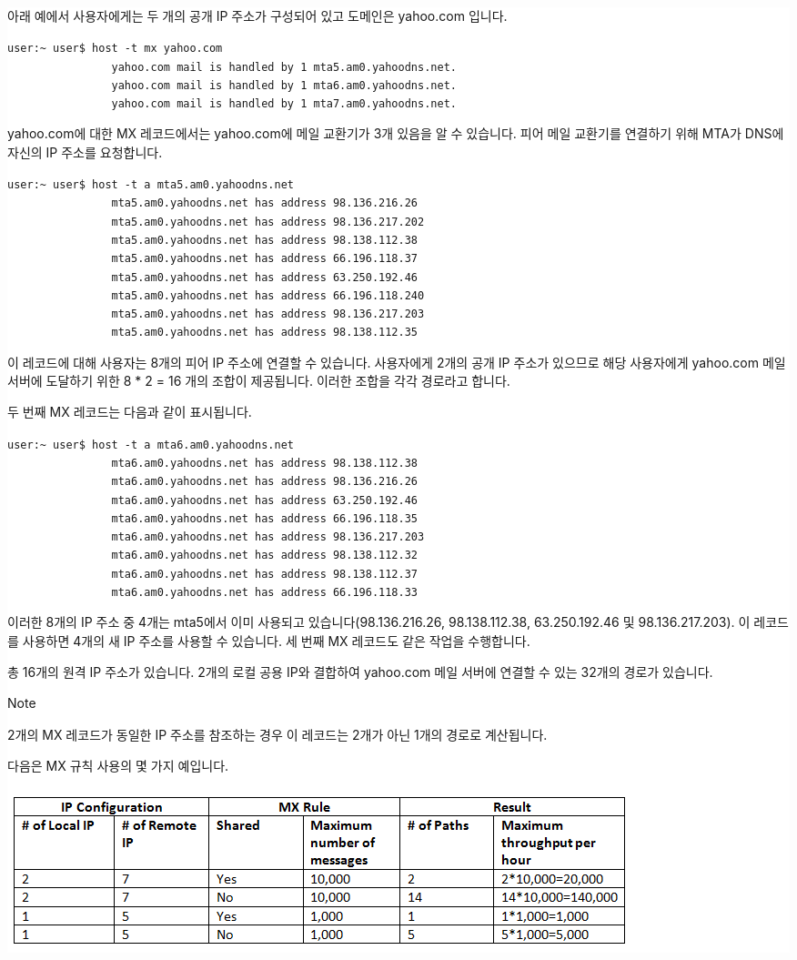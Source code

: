 아래 예에서 사용자에게는 두 개의 공개 IP 주소가 구성되어 있고 도메인은 yahoo.com 입니다.

```
user:~ user$ host -t mx yahoo.com
                yahoo.com mail is handled by 1 mta5.am0.yahoodns.net.
                yahoo.com mail is handled by 1 mta6.am0.yahoodns.net.
                yahoo.com mail is handled by 1 mta7.am0.yahoodns.net.
```

yahoo.com에 대한 MX 레코드에서는 yahoo.com에 메일 교환기가 3개 있음을 알 수 있습니다. 피어 메일 교환기를 연결하기 위해 MTA가 DNS에 자신의 IP 주소를 요청합니다.

```
user:~ user$ host -t a mta5.am0.yahoodns.net
                mta5.am0.yahoodns.net has address 98.136.216.26
                mta5.am0.yahoodns.net has address 98.136.217.202
                mta5.am0.yahoodns.net has address 98.138.112.38
                mta5.am0.yahoodns.net has address 66.196.118.37
                mta5.am0.yahoodns.net has address 63.250.192.46
                mta5.am0.yahoodns.net has address 66.196.118.240
                mta5.am0.yahoodns.net has address 98.136.217.203
                mta5.am0.yahoodns.net has address 98.138.112.35
```

이 레코드에 대해 사용자는 8개의 피어 IP 주소에 연결할 수 있습니다. 사용자에게 2개의 공개 IP 주소가 있으므로 해당 사용자에게 yahoo.com 메일 서버에 도달하기 위한 8 * 2 = 16 개의 조합이 제공됩니다. 이러한 조합을 각각 경로라고 합니다.

두 번째 MX 레코드는 다음과 같이 표시됩니다.

```
user:~ user$ host -t a mta6.am0.yahoodns.net
                mta6.am0.yahoodns.net has address 98.138.112.38
                mta6.am0.yahoodns.net has address 98.136.216.26
                mta6.am0.yahoodns.net has address 63.250.192.46
                mta6.am0.yahoodns.net has address 66.196.118.35
                mta6.am0.yahoodns.net has address 98.136.217.203
                mta6.am0.yahoodns.net has address 98.138.112.32
                mta6.am0.yahoodns.net has address 98.138.112.37
                mta6.am0.yahoodns.net has address 66.196.118.33
```

이러한 8개의 IP 주소 중 4개는 mta5에서 이미 사용되고 있습니다(98.136.216.26, 98.138.112.38, 63.250.192.46 및 98.136.217.203). 이 레코드를 사용하면 4개의 새 IP 주소를 사용할 수 있습니다. 세 번째 MX 레코드도 같은 작업을 수행합니다.

총 16개의 원격 IP 주소가 있습니다. 2개의 로컬 공용 IP와 결합하여 yahoo.com 메일 서버에 연결할 수 있는 32개의 경로가 있습니다.

>[!NOTE]
>
>2개의 MX 레코드가 동일한 IP 주소를 참조하는 경우 이 레코드는 2개가 아닌 1개의 경로로 계산됩니다.

다음은 MX 규칙 사용의 몇 가지 예입니다.

![](assets/s_ncs_examples_mx_rules.png)
